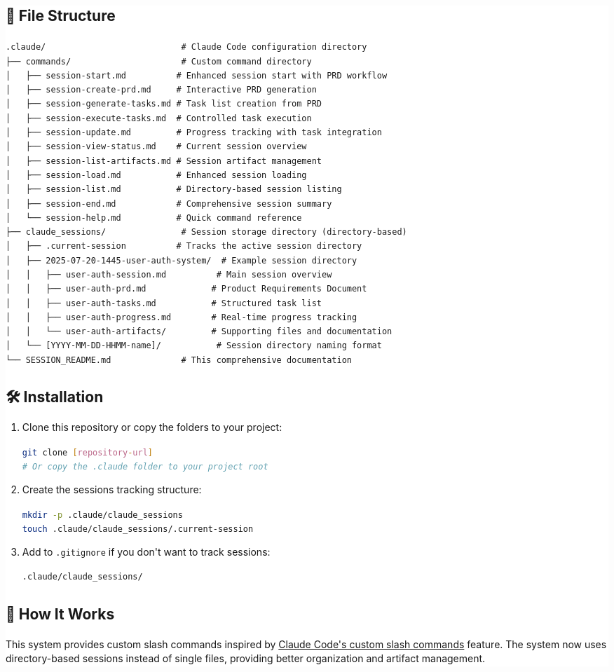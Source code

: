 ## 📁 File Structure

```
.claude/                           # Claude Code configuration directory
├── commands/                      # Custom command directory
│   ├── session-start.md          # Enhanced session start with PRD workflow
│   ├── session-create-prd.md     # Interactive PRD generation
│   ├── session-generate-tasks.md # Task list creation from PRD
│   ├── session-execute-tasks.md  # Controlled task execution
│   ├── session-update.md         # Progress tracking with task integration
│   ├── session-view-status.md    # Current session overview
│   ├── session-list-artifacts.md # Session artifact management
│   ├── session-load.md           # Enhanced session loading
│   ├── session-list.md           # Directory-based session listing
│   ├── session-end.md            # Comprehensive session summary
│   └── session-help.md           # Quick command reference
├── claude_sessions/               # Session storage directory (directory-based)
│   ├── .current-session          # Tracks the active session directory
│   ├── 2025-07-20-1445-user-auth-system/  # Example session directory
│   │   ├── user-auth-session.md          # Main session overview
│   │   ├── user-auth-prd.md             # Product Requirements Document
│   │   ├── user-auth-tasks.md           # Structured task list
│   │   ├── user-auth-progress.md        # Real-time progress tracking
│   │   └── user-auth-artifacts/         # Supporting files and documentation
│   └── [YYYY-MM-DD-HHMM-name]/           # Session directory naming format
└── SESSION_README.md              # This comprehensive documentation
```

## 🛠️ Installation

1. Clone this repository or copy the folders to your project:
   ```bash
   git clone [repository-url]
   # Or copy the .claude folder to your project root
   ```

2. Create the sessions tracking structure:
   ```bash
   mkdir -p .claude/claude_sessions
   touch .claude/claude_sessions/.current-session
   ```

3. Add to `.gitignore` if you don't want to track sessions:
   ```
   .claude/claude_sessions/
   ```

## 📝 How It Works

This system provides custom slash commands inspired by [Claude Code's custom slash commands](https://docs.anthropic.com/en/docs/claude-code/slash-commands#custom-slash-commands) feature. The system now uses directory-based sessions instead of single files, providing better organization and artifact management.
